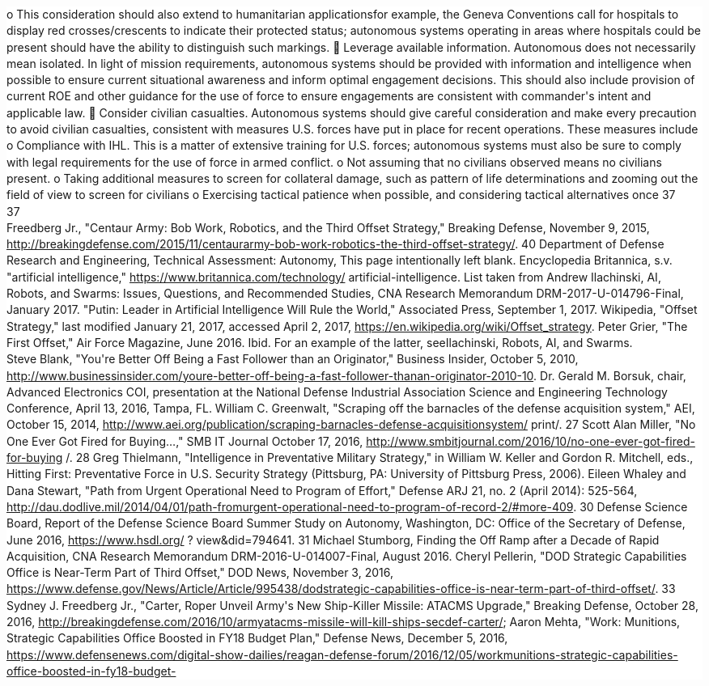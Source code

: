 o This consideration should also extend to humanitarian applicationsfor example, the Geneva Conventions call for hospitals to display red crosses/crescents to indicate their protected status; autonomous systems operating in areas where hospitals could be present should have the ability to distinguish such markings.
 Leverage available information. Autonomous does not necessarily mean isolated. In light of mission requirements, autonomous systems should be provided with information and intelligence when possible to ensure current situational awareness and inform optimal engagement decisions. This should also include provision of current ROE and other guidance for the use of force to ensure engagements are consistent with commander's intent and applicable law.
 Consider civilian casualties. Autonomous systems should give careful consideration and make every precaution to avoid civilian casualties, consistent with measures U.S. forces have put in place for recent operations. These measures include o Compliance with IHL. This is a matter of extensive training for U.S. forces; autonomous systems must also be sure to comply with legal requirements for the use of force in armed conflict.
o Not assuming that no civilians observed means no civilians present.
o Taking additional measures to screen for collateral damage, such as pattern of life determinations and zooming out the field of view to screen for civilians o Exercising tactical patience when possible, and considering tactical alternatives 
once
37  
37  
Freedberg Jr., "Centaur Army: Bob Work, Robotics, and the Third Offset Strategy," Breaking Defense, November 9, 2015, http://breakingdefense.com/2015/11/centaurarmy-bob-work-robotics-the-third-offset-strategy/. 40 Department of Defense Research and Engineering, Technical Assessment: Autonomy,
This page intentionally left blank.
Encyclopedia Britannica, s.v. "artificial intelligence," https://www.britannica.com/technology/ artificial-intelligence.
List taken from Andrew Ilachinski, AI, Robots, and Swarms: Issues, Questions, and Recommended Studies, CNA Research Memorandum DRM-2017-U-014796-Final, January 2017.
"Putin: Leader in Artificial Intelligence Will Rule the World," Associated Press, September 1, 2017.
Wikipedia, "Offset Strategy," last modified January 21, 2017, accessed April 2, 2017, https://en.wikipedia.org/wiki/Offset_strategy.
Peter Grier, "The First Offset," Air Force Magazine, June 2016.
Ibid.
For an example of the latter, seeIlachinski, Robots, AI, and Swarms.   
Steve Blank, "You're Better Off Being a Fast Follower than an Originator," Business Insider, October 5, 2010, http://www.businessinsider.com/youre-better-off-being-a-fast-follower-thanan-originator-2010-10.
Dr. Gerald M. Borsuk, chair, Advanced Electronics COI, presentation at the National Defense Industrial Association Science and Engineering Technology Conference, April 13, 2016, Tampa, FL.
William C. Greenwalt, "Scraping off the barnacles of the defense acquisition system," AEI, October 15, 2014, http://www.aei.org/publication/scraping-barnacles-defense-acquisitionsystem/ print/.
  27  Scott Alan Miller, "No One Ever Got Fired for Buying…," SMB IT Journal October 17, 2016, http://www.smbitjournal.com/2016/10/no-one-ever-got-fired-for-buying
/. 28 Greg Thielmann, "Intelligence in Preventative Military Strategy," in William W. Keller and Gordon R. Mitchell, eds., Hitting First: Preventative Force in U.S. Security Strategy (Pittsburg, PA: University of Pittsburg Press, 2006).
Eileen Whaley and Dana Stewart, "Path from Urgent Operational Need to Program of Effort," Defense ARJ 21, no. 2 (April 2014): 525-564, http://dau.dodlive.mil/2014/04/01/path-fromurgent-operational-need-to-program-of-record-2/#more-409.
  30  Defense Science Board, Report of the Defense Science Board Summer Study on Autonomy, Washington, DC: Office of the Secretary of Defense, June 2016, https://www.hsdl.org/ ?
view&did=794641. 31 Michael Stumborg, Finding the Off Ramp after a Decade of Rapid Acquisition, CNA Research Memorandum DRM-2016-U-014007-Final, August 2016.
Cheryl Pellerin, "DOD Strategic Capabilities Office is Near-Term Part of Third Offset," DOD News, November 3, 2016, https://www.defense.gov/News/Article/Article/995438/dodstrategic-capabilities-office-is-near-term-part-of-third-offset/.
33 Sydney J. Freedberg Jr., "Carter, Roper Unveil Army's New Ship-Killer Missile: ATACMS Upgrade," Breaking Defense, October 28, 2016, http://breakingdefense.com/2016/10/armyatacms-missile-will-kill-ships-secdef-carter/; Aaron Mehta, "Work: Munitions, Strategic Capabilities Office Boosted in FY18 Budget Plan," Defense News, December 5, 2016, https://www.defensenews.com/digital-show-dailies/reagan-defense-forum/2016/12/05/workmunitions-strategic-capabilities-office-boosted-in-fy18-budget-